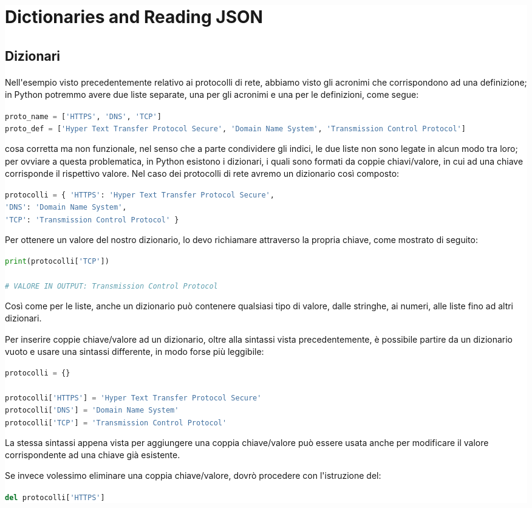 # Dictionaries and Reading JSON

## Dizionari

Nell'esempio visto precedentemente relativo ai protocolli di rete, abbiamo visto gli acronimi che corrispondono ad una definizione; in Python potremmo avere due liste separate, una per gli acronimi e una per le definizioni, come segue:

~~~python
proto_name = ['HTTPS', 'DNS', 'TCP']
proto_def = ['Hyper Text Transfer Protocol Secure', 'Domain Name System', 'Transmission Control Protocol']
~~~

cosa corretta ma non funzionale, nel senso che a parte condividere gli indici, le due liste non sono legate in alcun modo tra loro; per ovviare a questa problematica, in Python esistono i dizionari, i quali sono formati da coppie chiavi/valore, in cui ad una chiave corrisponde il rispettivo valore. Nel caso dei protocolli di rete avremo un dizionario così composto:

~~~python
protocolli = { 'HTTPS': 'Hyper Text Transfer Protocol Secure',
'DNS': 'Domain Name System',
'TCP': 'Transmission Control Protocol' }
~~~

Per ottenere un valore del nostro dizionario, lo devo richiamare attraverso la propria chiave, come mostrato di seguito:

~~~python
print(protocolli['TCP'])

# VALORE IN OUTPUT: Transmission Control Protocol
~~~

Così come per le liste, anche un dizionario può contenere qualsiasi tipo di valore, dalle stringhe, ai numeri, alle liste fino ad altri dizionari.

Per inserire coppie chiave/valore ad un dizionario, oltre alla sintassi vista precedentemente, è possibile partire da un dizionario vuoto e usare una sintassi differente, in modo forse più leggibile:

~~~python
protocolli = {}

protocolli['HTTPS'] = 'Hyper Text Transfer Protocol Secure'
protocolli['DNS'] = 'Domain Name System'
protocolli['TCP'] = 'Transmission Control Protocol'
~~~

La stessa sintassi appena vista per aggiungere una coppia chiave/valore può essere usata anche per modificare il valore corrispondente ad una chiave già esistente.

Se invece volessimo eliminare una coppia chiave/valore, dovrò procedere con l'istruzione del:

~~~python
del protocolli['HTTPS']
~~~

